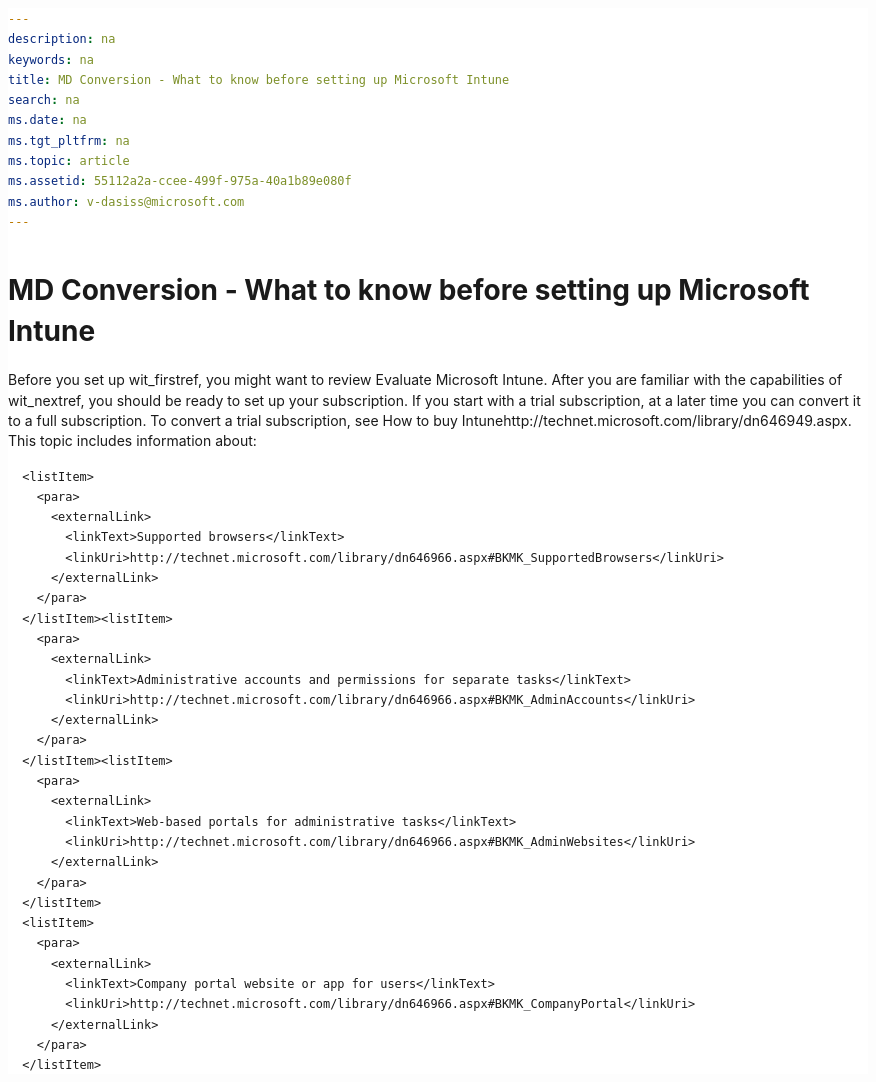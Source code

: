 ```yaml
---
description: na
keywords: na
title: MD Conversion - What to know before setting up Microsoft Intune
search: na
ms.date: na
ms.tgt_pltfrm: na
ms.topic: article
ms.assetid: 55112a2a-ccee-499f-975a-40a1b89e080f
ms.author: v-dasiss@microsoft.com
---
```

# MD Conversion - What to know before setting up Microsoft Intune
<?xml version="1.0" encoding="utf-8"?>
<developerWalkthroughDocument xmlns="http://ddue.schemas.microsoft.com/authoring/2003/5" xmlns:xlink="http://www.w3.org/1999/xlink" xmlns:xsi="http://www.w3.org/2001/XMLSchema-instance" xsi:schemaLocation="http://ddue.schemas.microsoft.com/authoring/2003/5 http://dduestorage.blob.core.windows.net/ddueschema/developer.xsd">
  <introduction>
    <para>Before you set up <token>wit_firstref</token>, you might want to review <link xlink:href="1bfd1a23-681d-4cc8-834c-c7856d69d409">Evaluate Microsoft Intune</link>. After you are familiar with the capabilities of <token>wit_nextref</token>, you should be ready to set up your subscription. If you start with a trial subscription, at a later time you can convert it to a full subscription. To convert a trial subscription, see <externalLink><linkText>How to buy Intune</linkText><linkUri>http://technet.microsoft.com/library/dn646949.aspx</linkUri></externalLink>.</para>
    <para>This topic includes information about:</para>
    <list class="bullet">
      
      <listItem>
        <para>
          <externalLink>
            <linkText>Supported browsers</linkText>
            <linkUri>http://technet.microsoft.com/library/dn646966.aspx#BKMK_SupportedBrowsers</linkUri>
          </externalLink>
        </para>
      </listItem><listItem>
        <para>
          <externalLink>
            <linkText>Administrative accounts and permissions for separate tasks</linkText>
            <linkUri>http://technet.microsoft.com/library/dn646966.aspx#BKMK_AdminAccounts</linkUri>
          </externalLink>
        </para>
      </listItem><listItem>
        <para>
          <externalLink>
            <linkText>Web-based portals for administrative tasks</linkText>
            <linkUri>http://technet.microsoft.com/library/dn646966.aspx#BKMK_AdminWebsites</linkUri>
          </externalLink>
        </para>
      </listItem>
      <listItem>
        <para>
          <externalLink>
            <linkText>Company portal website or app for users</linkText>
            <linkUri>http://technet.microsoft.com/library/dn646966.aspx#BKMK_CompanyPortal</linkUri>
          </externalLink>
        </para>
      </listItem>
      